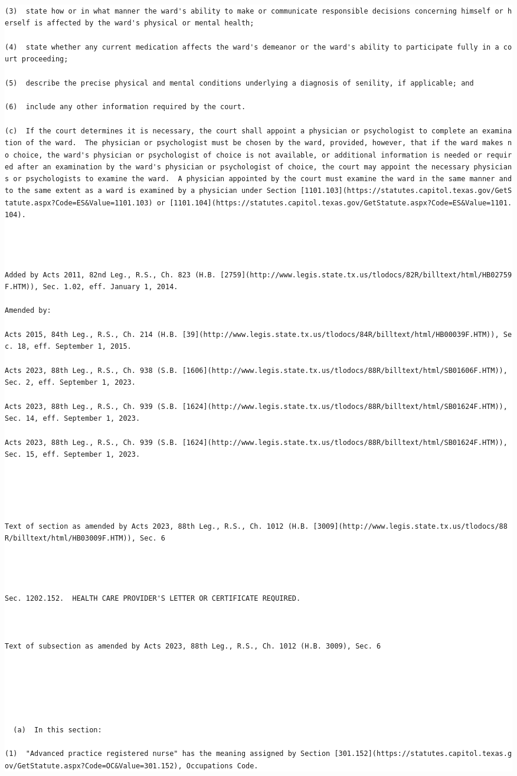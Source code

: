     (3)  state how or in what manner the ward's ability to make or communicate responsible decisions concerning himself or herself is affected by the ward's physical or mental health;
    
    (4)  state whether any current medication affects the ward's demeanor or the ward's ability to participate fully in a court proceeding;
    
    (5)  describe the precise physical and mental conditions underlying a diagnosis of senility, if applicable; and
    
    (6)  include any other information required by the court.
    
    (c)  If the court determines it is necessary, the court shall appoint a physician or psychologist to complete an examination of the ward.  The physician or psychologist must be chosen by the ward, provided, however, that if the ward makes no choice, the ward's physician or psychologist of choice is not available, or additional information is needed or required after an examination by the ward's physician or psychologist of choice, the court may appoint the necessary physicians or psychologists to examine the ward.  A physician appointed by the court must examine the ward in the same manner and to the same extent as a ward is examined by a physician under Section [1101.103](https://statutes.capitol.texas.gov/GetStatute.aspx?Code=ES&Value=1101.103) or [1101.104](https://statutes.capitol.texas.gov/GetStatute.aspx?Code=ES&Value=1101.104).
    
    
    
    
    Added by Acts 2011, 82nd Leg., R.S., Ch. 823 (H.B. [2759](http://www.legis.state.tx.us/tlodocs/82R/billtext/html/HB02759F.HTM)), Sec. 1.02, eff. January 1, 2014.
    
    Amended by: 
    
    Acts 2015, 84th Leg., R.S., Ch. 214 (H.B. [39](http://www.legis.state.tx.us/tlodocs/84R/billtext/html/HB00039F.HTM)), Sec. 18, eff. September 1, 2015.
    
    Acts 2023, 88th Leg., R.S., Ch. 938 (S.B. [1606](http://www.legis.state.tx.us/tlodocs/88R/billtext/html/SB01606F.HTM)), Sec. 2, eff. September 1, 2023.
    
    Acts 2023, 88th Leg., R.S., Ch. 939 (S.B. [1624](http://www.legis.state.tx.us/tlodocs/88R/billtext/html/SB01624F.HTM)), Sec. 14, eff. September 1, 2023.
    
    Acts 2023, 88th Leg., R.S., Ch. 939 (S.B. [1624](http://www.legis.state.tx.us/tlodocs/88R/billtext/html/SB01624F.HTM)), Sec. 15, eff. September 1, 2023.
    
    
    
    
    
    Text of section as amended by Acts 2023, 88th Leg., R.S., Ch. 1012 (H.B. [3009](http://www.legis.state.tx.us/tlodocs/88R/billtext/html/HB03009F.HTM)), Sec. 6
    
      
    
    
    Sec. 1202.152.  HEALTH CARE PROVIDER'S LETTER OR CERTIFICATE REQUIRED.
    
     
    
    Text of subsection as amended by Acts 2023, 88th Leg., R.S., Ch. 1012 (H.B. 3009), Sec. 6
    
      
    
    
     
    
      (a)  In this section:
    
    (1)  "Advanced practice registered nurse" has the meaning assigned by Section [301.152](https://statutes.capitol.texas.gov/GetStatute.aspx?Code=OC&Value=301.152), Occupations Code.
    